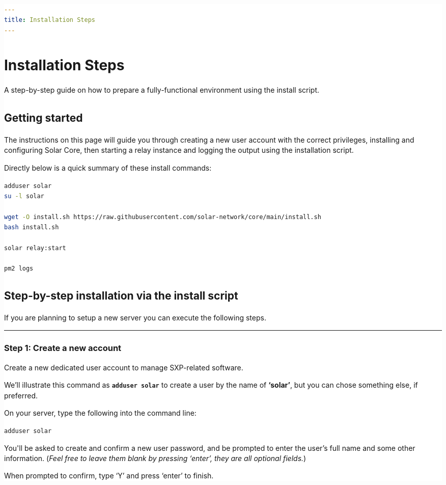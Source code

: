 ```yaml
---
title: Installation Steps
---
```


# Installation Steps

A step-by-step guide on how to prepare a fully-functional environment using the install script.

## Getting started

The instructions on this page will guide you through creating a new user account with the correct privileges, installing and configuring Solar Core, then starting a relay instance and logging the output using the installation script.

Directly below is a quick summary of these install commands:

```bash
adduser solar
su -l solar

wget -O install.sh https://raw.githubusercontent.com/solar-network/core/main/install.sh
bash install.sh

solar relay:start

pm2 logs
```

## Step-by-step installation via the install script

If you are planning to setup a new server you can execute the following steps.

---

### Step 1: Create a new account

Create a new dedicated user account to manage SXP-related software.

We’ll illustrate this command as **`adduser solar`** to create a user by the name of **‘solar’**, but you can chose something else, if preferred.

On your server, type the following into the command line:

```bash
adduser solar
```

You'll be asked to create and confirm a new user password, and be prompted to enter the user’s full name and some other information. (_Feel free to leave them blank by pressing ‘enter’, they are all optional fields._)

When prompted to confirm, type ‘Y’ and press ‘enter’ to finish.

